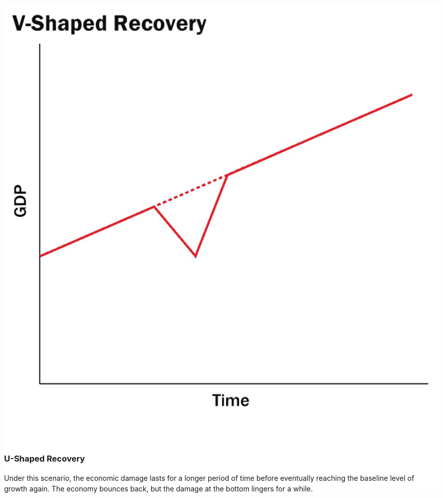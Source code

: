 <p align="center"><img src="https://github.com/chartingshow/documentation/blob/master/assets/images/trading-glossary/v-shape.jpg" alt="V-Shape"></p>

### U-Shaped Recovery

Under this scenario, the economic damage lasts for a longer period of time before eventually reaching the baseline level of growth again. The economy bounces back, but the damage at the bottom lingers for a while.
